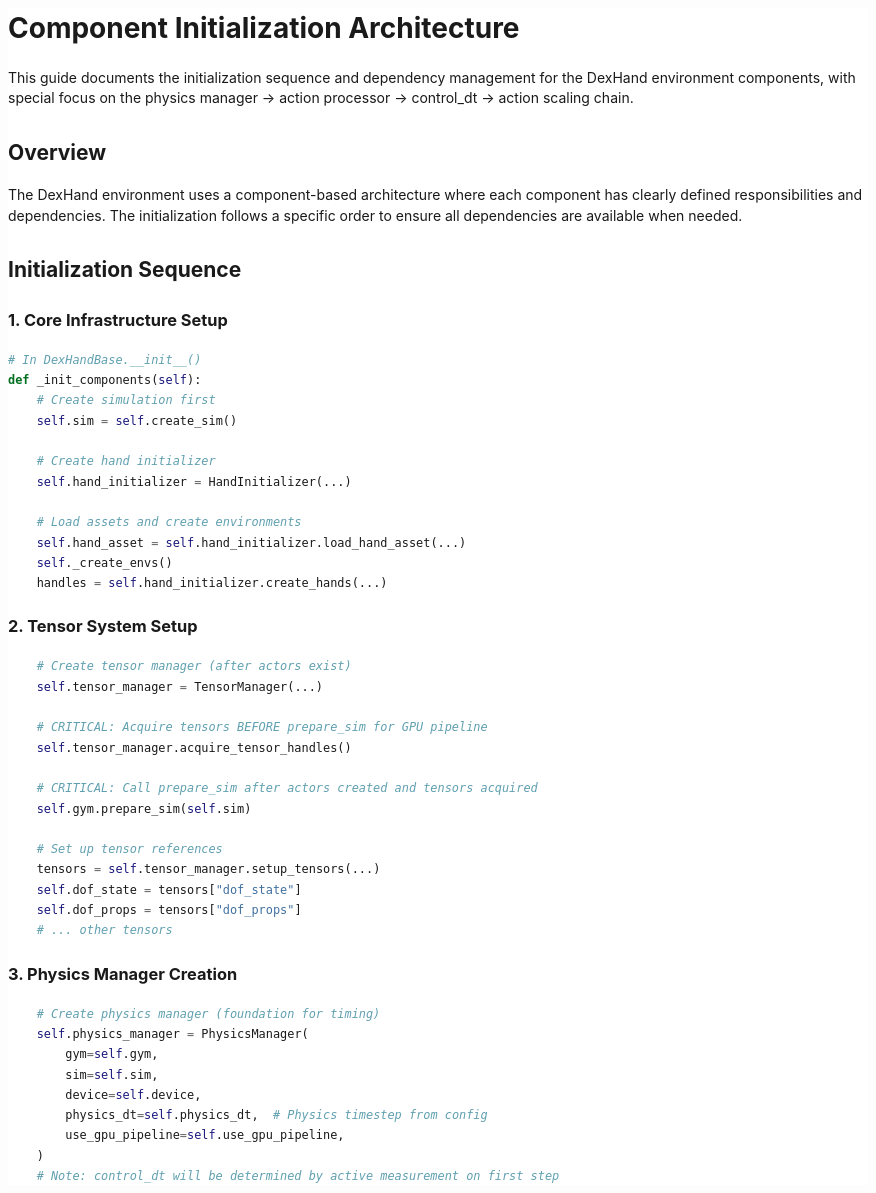 # Component Initialization Architecture

This guide documents the initialization sequence and dependency management for the DexHand environment components, with special focus on the physics manager → action processor → control_dt → action scaling chain.

## Overview

The DexHand environment uses a component-based architecture where each component has clearly defined responsibilities and dependencies. The initialization follows a specific order to ensure all dependencies are available when needed.

## Initialization Sequence

### 1. Core Infrastructure Setup
```python
# In DexHandBase.__init__()
def _init_components(self):
    # Create simulation first
    self.sim = self.create_sim()

    # Create hand initializer
    self.hand_initializer = HandInitializer(...)

    # Load assets and create environments
    self.hand_asset = self.hand_initializer.load_hand_asset(...)
    self._create_envs()
    handles = self.hand_initializer.create_hands(...)
```

### 2. Tensor System Setup
```python
    # Create tensor manager (after actors exist)
    self.tensor_manager = TensorManager(...)

    # CRITICAL: Acquire tensors BEFORE prepare_sim for GPU pipeline
    self.tensor_manager.acquire_tensor_handles()

    # CRITICAL: Call prepare_sim after actors created and tensors acquired
    self.gym.prepare_sim(self.sim)

    # Set up tensor references
    tensors = self.tensor_manager.setup_tensors(...)
    self.dof_state = tensors["dof_state"]
    self.dof_props = tensors["dof_props"]
    # ... other tensors
```

### 3. Physics Manager Creation
```python
    # Create physics manager (foundation for timing)
    self.physics_manager = PhysicsManager(
        gym=self.gym,
        sim=self.sim,
        device=self.device,
        physics_dt=self.physics_dt,  # Physics timestep from config
        use_gpu_pipeline=self.use_gpu_pipeline,
    )
    # Note: control_dt will be determined by active measurement on first step
```
